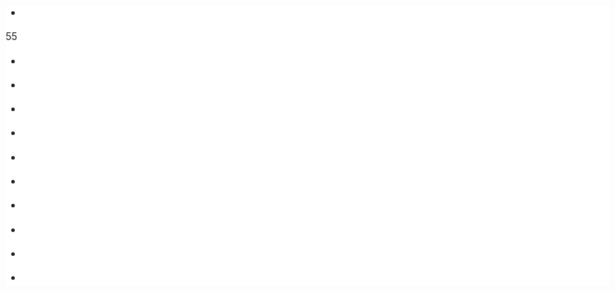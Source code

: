 </td>
      <td width="51">

-

</td>
    </tr>
    <tr>
      <td width="51">

55

</td>
      <td width="51">

-

</td>
      <td width="51">

-

</td>
      <td width="51">

-

</td>
      <td width="51">

-

</td>
      <td width="51">

-

</td>
      <td width="51">

-

</td>
      <td width="51">

-

</td>
      <td width="51">

-

</td>
      <td width="51">

-

</td>
      <td width="51">

-
